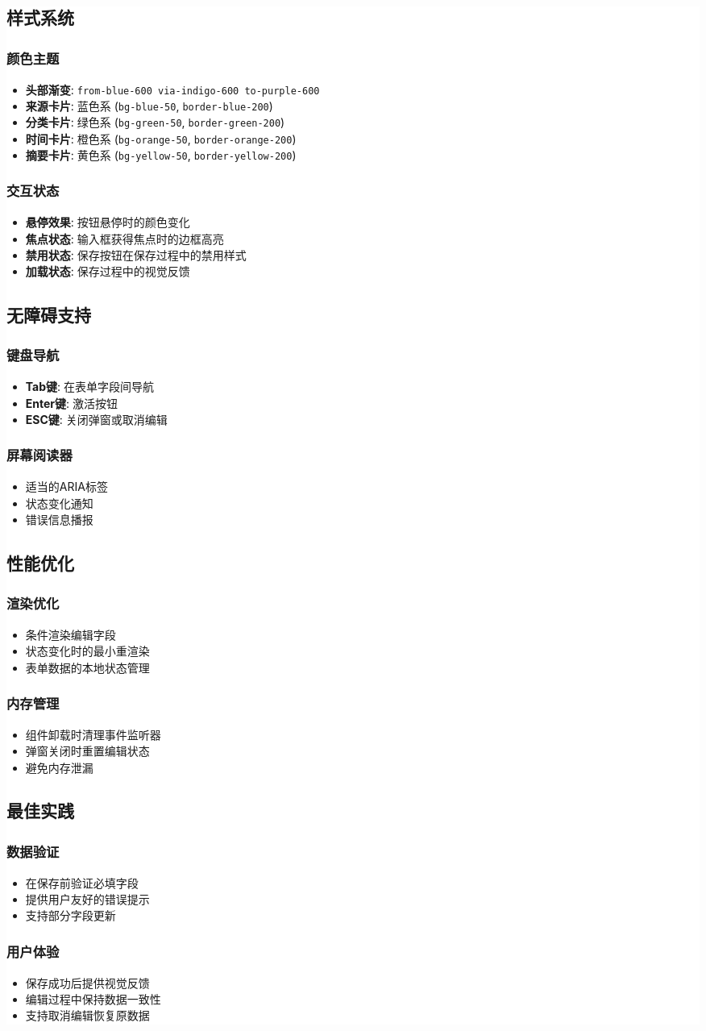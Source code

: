 ## 样式系统

### 颜色主题
- **头部渐变**: `from-blue-600 via-indigo-600 to-purple-600`
- **来源卡片**: 蓝色系 (`bg-blue-50`, `border-blue-200`)
- **分类卡片**: 绿色系 (`bg-green-50`, `border-green-200`)
- **时间卡片**: 橙色系 (`bg-orange-50`, `border-orange-200`)
- **摘要卡片**: 黄色系 (`bg-yellow-50`, `border-yellow-200`)

### 交互状态
- **悬停效果**: 按钮悬停时的颜色变化
- **焦点状态**: 输入框获得焦点时的边框高亮
- **禁用状态**: 保存按钮在保存过程中的禁用样式
- **加载状态**: 保存过程中的视觉反馈

## 无障碍支持

### 键盘导航
- **Tab键**: 在表单字段间导航
- **Enter键**: 激活按钮
- **ESC键**: 关闭弹窗或取消编辑

### 屏幕阅读器
- 适当的ARIA标签
- 状态变化通知
- 错误信息播报

## 性能优化

### 渲染优化
- 条件渲染编辑字段
- 状态变化时的最小重渲染
- 表单数据的本地状态管理

### 内存管理
- 组件卸载时清理事件监听器
- 弹窗关闭时重置编辑状态
- 避免内存泄漏

## 最佳实践

### 数据验证
- 在保存前验证必填字段
- 提供用户友好的错误提示
- 支持部分字段更新

### 用户体验
- 保存成功后提供视觉反馈
- 编辑过程中保持数据一致性
- 支持取消编辑恢复原数据
